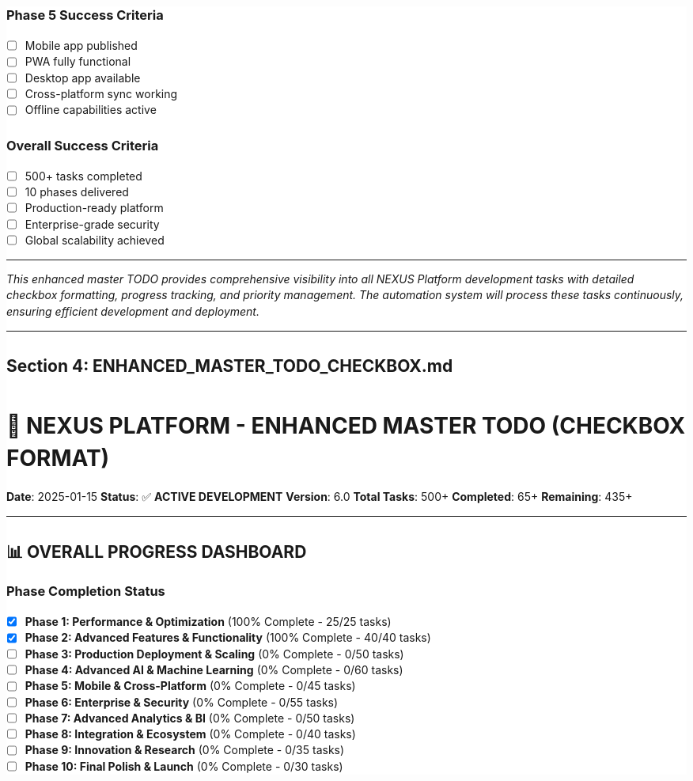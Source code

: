 ### **Phase 5 Success Criteria**

- [ ] Mobile app published
- [ ] PWA fully functional
- [ ] Desktop app available
- [ ] Cross-platform sync working
- [ ] Offline capabilities active

### **Overall Success Criteria**

- [ ] 500+ tasks completed
- [ ] 10 phases delivered
- [ ] Production-ready platform
- [ ] Enterprise-grade security
- [ ] Global scalability achieved

---

_This enhanced master TODO provides comprehensive visibility into all NEXUS Platform development tasks with detailed checkbox formatting, progress tracking, and priority management. The automation system will process these tasks continuously, ensuring efficient development and deployment._

---

## Section 4: ENHANCED_MASTER_TODO_CHECKBOX.md

# 🎯 **NEXUS PLATFORM - ENHANCED MASTER TODO (CHECKBOX FORMAT)**

**Date**: 2025-01-15
**Status**: ✅ **ACTIVE DEVELOPMENT**
**Version**: 6.0
**Total Tasks**: 500+
**Completed**: 65+
**Remaining**: 435+

---

## 📊 **OVERALL PROGRESS DASHBOARD**

### **Phase Completion Status**

- [x] **Phase 1: Performance & Optimization** (100% Complete - 25/25 tasks)
- [x] **Phase 2: Advanced Features & Functionality** (100% Complete - 40/40 tasks)
- [ ] **Phase 3: Production Deployment & Scaling** (0% Complete - 0/50 tasks)
- [ ] **Phase 4: Advanced AI & Machine Learning** (0% Complete - 0/60 tasks)
- [ ] **Phase 5: Mobile & Cross-Platform** (0% Complete - 0/45 tasks)
- [ ] **Phase 6: Enterprise & Security** (0% Complete - 0/55 tasks)
- [ ] **Phase 7: Advanced Analytics & BI** (0% Complete - 0/50 tasks)
- [ ] **Phase 8: Integration & Ecosystem** (0% Complete - 0/40 tasks)
- [ ] **Phase 9: Innovation & Research** (0% Complete - 0/35 tasks)
- [ ] **Phase 10: Final Polish & Launch** (0% Complete - 0/30 tasks)
